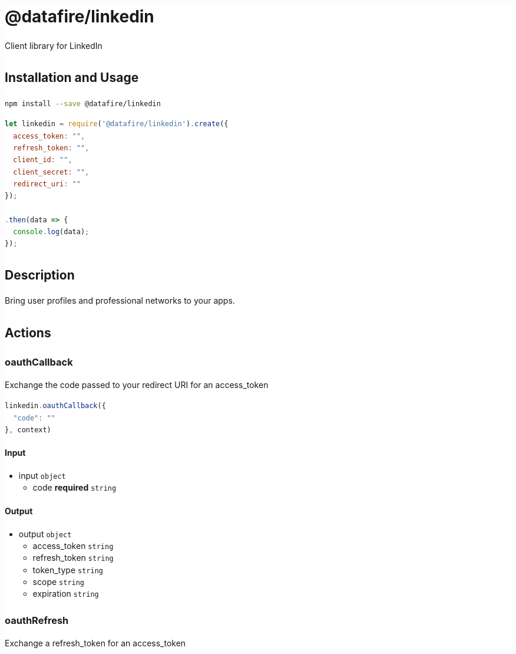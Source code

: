 # @datafire/linkedin

Client library for LinkedIn

## Installation and Usage
```bash
npm install --save @datafire/linkedin
```
```js
let linkedin = require('@datafire/linkedin').create({
  access_token: "",
  refresh_token: "",
  client_id: "",
  client_secret: "",
  redirect_uri: ""
});

.then(data => {
  console.log(data);
});
```

## Description

Bring user profiles and professional networks to your apps.

## Actions

### oauthCallback
Exchange the code passed to your redirect URI for an access_token


```js
linkedin.oauthCallback({
  "code": ""
}, context)
```

#### Input
* input `object`
  * code **required** `string`

#### Output
* output `object`
  * access_token `string`
  * refresh_token `string`
  * token_type `string`
  * scope `string`
  * expiration `string`

### oauthRefresh
Exchange a refresh_token for an access_token
